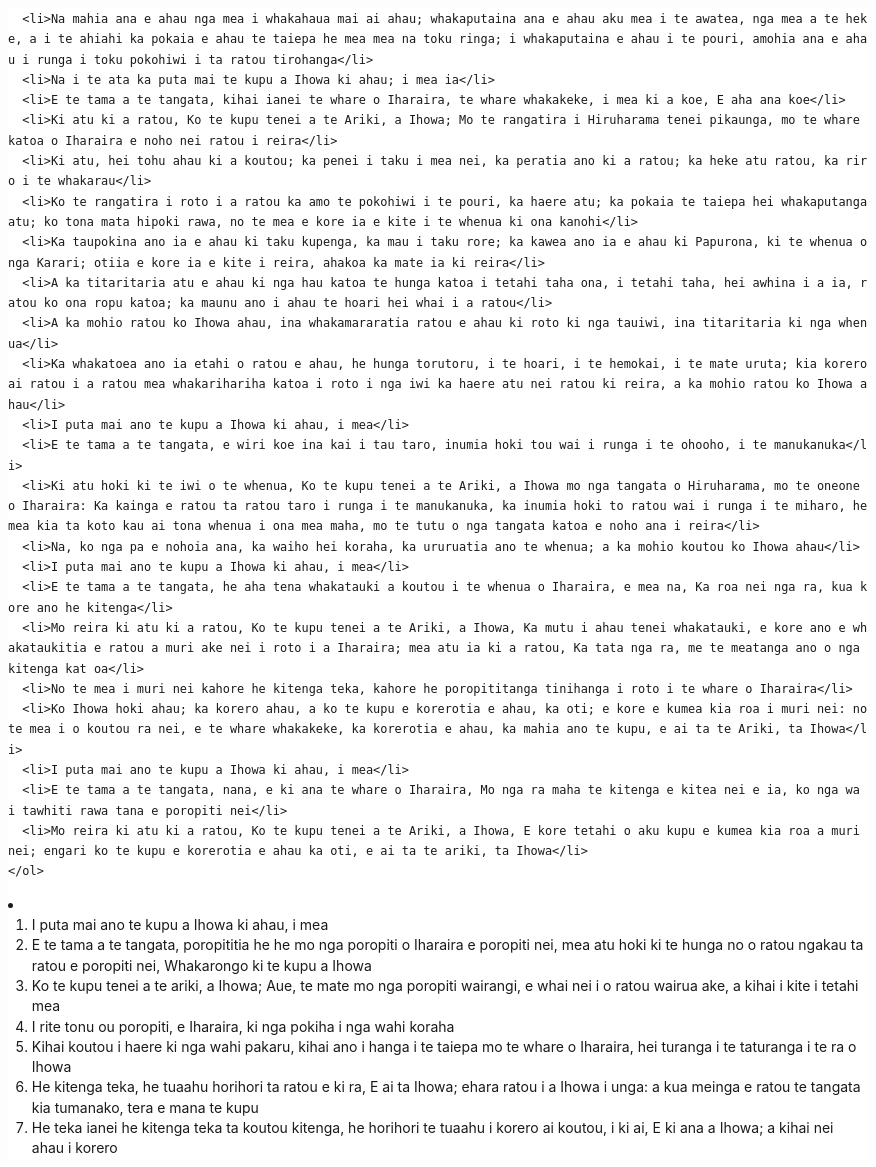       <li>Na mahia ana e ahau nga mea i whakahaua mai ai ahau; whakaputaina ana e ahau aku mea i te awatea, nga mea a te heke, a i te ahiahi ka pokaia e ahau te taiepa he mea mea na toku ringa; i whakaputaina e ahau i te pouri, amohia ana e ahau i runga i toku pokohiwi i ta ratou tirohanga</li>
      <li>Na i te ata ka puta mai te kupu a Ihowa ki ahau; i mea ia</li>
      <li>E te tama a te tangata, kihai ianei te whare o Iharaira, te whare whakakeke, i mea ki a koe, E aha ana koe</li>
      <li>Ki atu ki a ratou, Ko te kupu tenei a te Ariki, a Ihowa; Mo te rangatira i Hiruharama tenei pikaunga, mo te whare katoa o Iharaira e noho nei ratou i reira</li>
      <li>Ki atu, hei tohu ahau ki a koutou; ka penei i taku i mea nei, ka peratia ano ki a ratou; ka heke atu ratou, ka riro i te whakarau</li>
      <li>Ko te rangatira i roto i a ratou ka amo te pokohiwi i te pouri, ka haere atu; ka pokaia te taiepa hei whakaputanga atu; ko tona mata hipoki rawa, no te mea e kore ia e kite i te whenua ki ona kanohi</li>
      <li>Ka taupokina ano ia e ahau ki taku kupenga, ka mau i taku rore; ka kawea ano ia e ahau ki Papurona, ki te whenua o nga Karari; otiia e kore ia e kite i reira, ahakoa ka mate ia ki reira</li>
      <li>A ka titaritaria atu e ahau ki nga hau katoa te hunga katoa i tetahi taha ona, i tetahi taha, hei awhina i a ia, ratou ko ona ropu katoa; ka maunu ano i ahau te hoari hei whai i a ratou</li>
      <li>A ka mohio ratou ko Ihowa ahau, ina whakamararatia ratou e ahau ki roto ki nga tauiwi, ina titaritaria ki nga whenua</li>
      <li>Ka whakatoea ano ia etahi o ratou e ahau, he hunga torutoru, i te hoari, i te hemokai, i te mate uruta; kia korero ai ratou i a ratou mea whakarihariha katoa i roto i nga iwi ka haere atu nei ratou ki reira, a ka mohio ratou ko Ihowa ahau</li>
      <li>I puta mai ano te kupu a Ihowa ki ahau, i mea</li>
      <li>E te tama a te tangata, e wiri koe ina kai i tau taro, inumia hoki tou wai i runga i te ohooho, i te manukanuka</li>
      <li>Ki atu hoki ki te iwi o te whenua, Ko te kupu tenei a te Ariki, a Ihowa mo nga tangata o Hiruharama, mo te oneone o Iharaira: Ka kainga e ratou ta ratou taro i runga i te manukanuka, ka inumia hoki to ratou wai i runga i te miharo, he mea kia ta koto kau ai tona whenua i ona mea maha, mo te tutu o nga tangata katoa e noho ana i reira</li>
      <li>Na, ko nga pa e nohoia ana, ka waiho hei koraha, ka ururuatia ano te whenua; a ka mohio koutou ko Ihowa ahau</li>
      <li>I puta mai ano te kupu a Ihowa ki ahau, i mea</li>
      <li>E te tama a te tangata, he aha tena whakatauki a koutou i te whenua o Iharaira, e mea na, Ka roa nei nga ra, kua kore ano he kitenga</li>
      <li>Mo reira ki atu ki a ratou, Ko te kupu tenei a te Ariki, a Ihowa, Ka mutu i ahau tenei whakatauki, e kore ano e whakataukitia e ratou a muri ake nei i roto i a Iharaira; mea atu ia ki a ratou, Ka tata nga ra, me te meatanga ano o nga kitenga kat oa</li>
      <li>No te mea i muri nei kahore he kitenga teka, kahore he poropititanga tinihanga i roto i te whare o Iharaira</li>
      <li>Ko Ihowa hoki ahau; ka korero ahau, a ko te kupu e korerotia e ahau, ka oti; e kore e kumea kia roa i muri nei: no te mea i o koutou ra nei, e te whare whakakeke, ka korerotia e ahau, ka mahia ano te kupu, e ai ta te Ariki, ta Ihowa</li>
      <li>I puta mai ano te kupu a Ihowa ki ahau, i mea</li>
      <li>E te tama a te tangata, nana, e ki ana te whare o Iharaira, Mo nga ra maha te kitenga e kitea nei e ia, ko nga wa i tawhiti rawa tana e poropiti nei</li>
      <li>Mo reira ki atu ki a ratou, Ko te kupu tenei a te Ariki, a Ihowa, E kore tetahi o aku kupu e kumea kia roa a muri nei; engari ko te kupu e korerotia e ahau ka oti, e ai ta te ariki, ta Ihowa</li>
    </ol>
  </li>
  <li>
    <ol>
      <li>I puta mai ano te kupu a Ihowa ki ahau, i mea</li>
      <li>E te tama a te tangata, poropititia he he mo nga poropiti o Iharaira e poropiti nei, mea atu hoki ki te hunga no o ratou ngakau ta ratou e poropiti nei, Whakarongo ki te kupu a Ihowa</li>
      <li>Ko te kupu tenei a te ariki, a Ihowa; Aue, te mate mo nga poropiti wairangi, e whai nei i o ratou wairua ake, a kihai i kite i tetahi mea</li>
      <li>I rite tonu ou poropiti, e Iharaira, ki nga pokiha i nga wahi koraha</li>
      <li>Kihai koutou i haere ki nga wahi pakaru, kihai ano i hanga i te taiepa mo te whare o Iharaira, hei turanga i te taturanga i te ra o Ihowa</li>
      <li>He kitenga teka, he tuaahu horihori ta ratou e ki ra, E ai ta Ihowa; ehara ratou i a Ihowa i unga: a kua meinga e ratou te tangata kia tumanako, tera e mana te kupu</li>
      <li>He teka ianei he kitenga teka ta koutou kitenga, he horihori te tuaahu i korero ai koutou, i ki ai, E ki ana a Ihowa; a kihai nei ahau i korero</li>